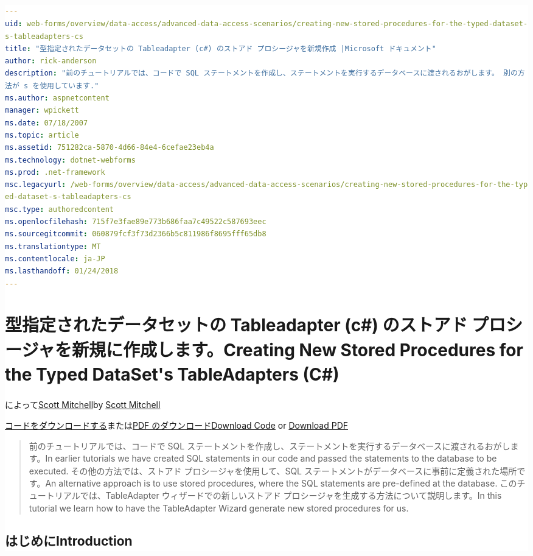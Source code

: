 ```yaml
---
uid: web-forms/overview/data-access/advanced-data-access-scenarios/creating-new-stored-procedures-for-the-typed-dataset-s-tableadapters-cs
title: "型指定されたデータセットの Tableadapter (c#) のストアド プロシージャを新規作成 |Microsoft ドキュメント"
author: rick-anderson
description: "前のチュートリアルでは、コードで SQL ステートメントを作成し、ステートメントを実行するデータベースに渡されるおがします。 別の方法が s を使用しています."
ms.author: aspnetcontent
manager: wpickett
ms.date: 07/18/2007
ms.topic: article
ms.assetid: 751282ca-5870-4d66-84e4-6cefae23eb4a
ms.technology: dotnet-webforms
ms.prod: .net-framework
msc.legacyurl: /web-forms/overview/data-access/advanced-data-access-scenarios/creating-new-stored-procedures-for-the-typed-dataset-s-tableadapters-cs
msc.type: authoredcontent
ms.openlocfilehash: 715f7e3fae89e773b686faa7c49522c587693eec
ms.sourcegitcommit: 060879fcf3f73d2366b5c811986f8695fff65db8
ms.translationtype: MT
ms.contentlocale: ja-JP
ms.lasthandoff: 01/24/2018
---
```

<a name="creating-new-stored-procedures-for-the-typed-datasets-tableadapters-c"></a><span data-ttu-id="7998c-104">型指定されたデータセットの Tableadapter (c#) のストアド プロシージャを新規に作成します。</span><span class="sxs-lookup"><span data-stu-id="7998c-104">Creating New Stored Procedures for the Typed DataSet's TableAdapters (C#)</span></span>
====================
<span data-ttu-id="7998c-105">によって[Scott Mitchell](https://twitter.com/ScottOnWriting)</span><span class="sxs-lookup"><span data-stu-id="7998c-105">by [Scott Mitchell](https://twitter.com/ScottOnWriting)</span></span>

<span data-ttu-id="7998c-106">[コードをダウンロードする](http://download.microsoft.com/download/3/9/f/39f92b37-e92e-4ab3-909e-b4ef23d01aa3/ASPNET_Data_Tutorial_67_CS.zip)または[PDF のダウンロード](creating-new-stored-procedures-for-the-typed-dataset-s-tableadapters-cs/_static/datatutorial67cs1.pdf)</span><span class="sxs-lookup"><span data-stu-id="7998c-106">[Download Code](http://download.microsoft.com/download/3/9/f/39f92b37-e92e-4ab3-909e-b4ef23d01aa3/ASPNET_Data_Tutorial_67_CS.zip) or [Download PDF](creating-new-stored-procedures-for-the-typed-dataset-s-tableadapters-cs/_static/datatutorial67cs1.pdf)</span></span>

> <span data-ttu-id="7998c-107">前のチュートリアルでは、コードで SQL ステートメントを作成し、ステートメントを実行するデータベースに渡されるおがします。</span><span class="sxs-lookup"><span data-stu-id="7998c-107">In earlier tutorials we have created SQL statements in our code and passed the statements to the database to be executed.</span></span> <span data-ttu-id="7998c-108">その他の方法では、ストアド プロシージャを使用して、SQL ステートメントがデータベースに事前に定義された場所です。</span><span class="sxs-lookup"><span data-stu-id="7998c-108">An alternative approach is to use stored procedures, where the SQL statements are pre-defined at the database.</span></span> <span data-ttu-id="7998c-109">このチュートリアルでは、TableAdapter ウィザードでの新しいストアド プロシージャを生成する方法について説明します。</span><span class="sxs-lookup"><span data-stu-id="7998c-109">In this tutorial we learn how to have the TableAdapter Wizard generate new stored procedures for us.</span></span>


## <a name="introduction"></a><span data-ttu-id="7998c-110">はじめに</span><span class="sxs-lookup"><span data-stu-id="7998c-110">Introduction</span></span>
